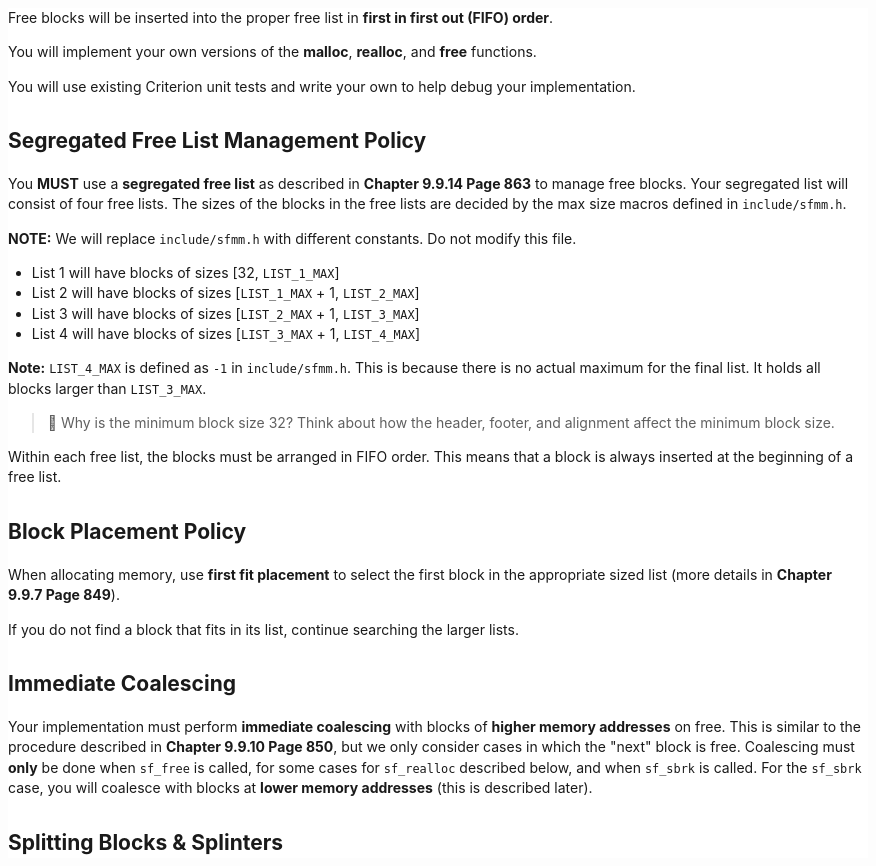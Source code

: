 Free blocks will be inserted into the proper free list in **first in first out
(FIFO) order**.

You will implement your own versions of the **malloc**, **realloc**, and
**free** functions.

You will use existing Criterion unit tests and write your own to help debug
your implementation.

## Segregated Free List Management Policy

You **MUST** use a **segregated free list** as described in **Chapter 9.9.14
Page 863** to manage free blocks. Your segregated list will consist of four
free lists. The sizes of the blocks in the free lists are decided by
the max size macros defined in `include/sfmm.h`.

**NOTE:** We will replace `include/sfmm.h` with different constants. Do not modify
this file.

* List 1 will have blocks of sizes [32, `LIST_1_MAX`]
* List 2 will have blocks of sizes [`LIST_1_MAX` + 1, `LIST_2_MAX`]
* List 3 will have blocks of sizes [`LIST_2_MAX` + 1, `LIST_3_MAX`]
* List 4 will have blocks of sizes [`LIST_3_MAX` + 1, `LIST_4_MAX`]

**Note:** `LIST_4_MAX` is defined as `-1` in `include/sfmm.h`. This is because
there is no actual maximum for the final list. It holds all blocks larger than
`LIST_3_MAX`.

> :thinking: Why is the minimum block size 32? Think about how the header,
> footer, and alignment affect the minimum block size.

Within each free list, the blocks must be arranged in FIFO order. This means
that a block is always inserted at the beginning of a free list.

## Block Placement Policy

When allocating memory, use **first fit placement** to select the first block in
the appropriate sized list (more details in **Chapter 9.9.7 Page 849**).

If you do not find a block that fits in its list, continue searching the larger
lists.

## Immediate Coalescing

Your implementation must perform **immediate coalescing** with blocks of
**higher memory addresses** on free. This is similar to the procedure
described in **Chapter 9.9.10 Page 850**, but we only consider cases in which
the "next" block is free. Coalescing must **only** be done when `sf_free` is
called, for some cases for `sf_realloc` described below, and when `sf_sbrk` is
called. For the `sf_sbrk` case, you will coalesce with blocks at **lower
memory addresses** (this is described later).


## Splitting Blocks & Splinters
